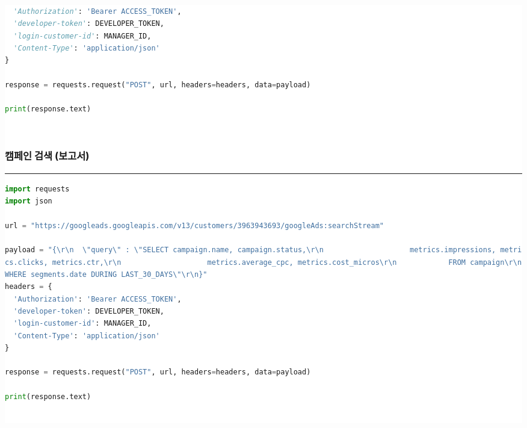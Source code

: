 ```python
  'Authorization': 'Bearer ACCESS_TOKEN',
  'developer-token': DEVELOPER_TOKEN,
  'login-customer-id': MANAGER_ID,
  'Content-Type': 'application/json'
}

response = requests.request("POST", url, headers=headers, data=payload)

print(response.text)
```

<br/>


### 캠페인 검색 (보고서)
<hr/>

```python
import requests
import json

url = "https://googleads.googleapis.com/v13/customers/3963943693/googleAds:searchStream"

payload = "{\r\n  \"query\" : \"SELECT campaign.name, campaign.status,\r\n                    metrics.impressions, metrics.clicks, metrics.ctr,\r\n                    metrics.average_cpc, metrics.cost_micros\r\n            FROM campaign\r\n            WHERE segments.date DURING LAST_30_DAYS\"\r\n}"
headers = {
  'Authorization': 'Bearer ACCESS_TOKEN',
  'developer-token': DEVELOPER_TOKEN,
  'login-customer-id': MANAGER_ID,
  'Content-Type': 'application/json'
}

response = requests.request("POST", url, headers=headers, data=payload)

print(response.text)
```

<br/>

